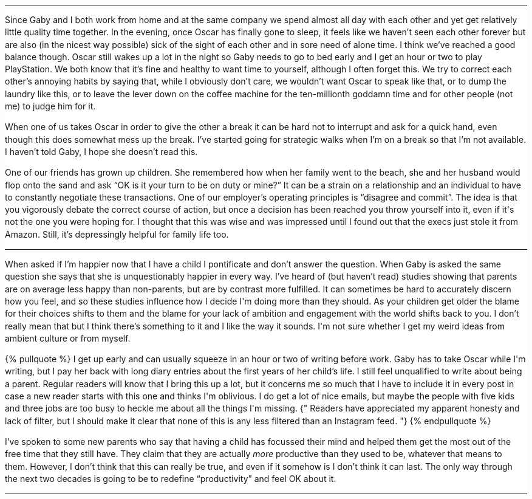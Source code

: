 ----

Since Gaby and I both work from home and at the same company we spend almost all day with each other and yet get relatively little quality time together. In the evening, once Oscar has finally gone to sleep, it feels like we haven’t seen each other forever but are also (in the nicest way possible) sick of the sight of each other and in sore need of alone time. I think we’ve reached a good balance though. Oscar still wakes up a lot in the night so Gaby needs to go to bed early and I get an hour or two to play PlayStation. We both know that it’s fine and healthy to want time to yourself, although I often forget this. We try to correct each other’s annoying habits by saying that, while I obviously don’t care, we wouldn’t want Oscar to speak like that, or to dump the laundry like this, or to leave the lever down on the coffee machine for the ten-millionth goddamn time and for other people (not me) to judge him for it.

When one of us takes Oscar in order to give the other a break it can be hard not to interrupt and ask for a quick hand, even though this does somewhat mess up the break. I’ve started going for strategic walks when I’m on a break so that I’m not available. I haven’t told Gaby, I hope she doesn’t read this.

One of our friends has grown up children. She remembered how when her family went to the beach, she and her husband would flop onto the sand and ask “OK is it your turn to be on duty or mine?” It can be a strain on a relationship and an individual to have to constantly negotiate these transactions. One of our employer’s operating principles is “disagree and commit”. The idea is that you vigorously debate the correct course of action, but once a decision has been reached you throw yourself into it, even if it's not the one you were hoping for. I thought that this was wise and was impressed until I found out that the execs just stole it from Amazon. Still, it’s depressingly helpful for family life too.

---

When asked if I’m happier now that I have a child I pontificate and don’t answer the question. When Gaby is asked the same question she says that she is unquestionably happier in every way. I’ve heard of (but haven’t read) studies showing that parents are on average less happy than non-parents, but are by contrast more fulfilled. It can sometimes be hard to accurately discern how you feel, and so these studies influence how I decide I'm doing more than they should. As your children get older the blame for their choices shifts to them and the blame for your lack of ambition and engagement with the world shifts back to you. I don’t really mean that but I think there’s something to it and I like the way it sounds. I'm not sure whether I get my weird ideas from ambient culture or from myself.

{% pullquote %}
I get up early and can usually squeeze in an hour or two of writing before work. Gaby has to take Oscar while I'm writing, but I pay her back with long diary entries about the first years of her child’s life. I still feel unqualified to write about being a parent. Regular readers will know that I bring this up a lot, but it concerns me so much that I have to include it in every post in case a new reader starts with this one and thinks I'm oblivious. I do get a lot of nice emails, but maybe the people with five kids and three jobs are too busy to heckle me about all the things I'm missing. {" Readers have appreciated my apparent honesty and lack of filter, but I should make it clear that none of this is any less filtered than an Instagram feed. "}
{% endpullquote %}

I’ve spoken to some new parents who say that having a child has focussed their mind and helped them get the most out of the free time that they still have. They claim that they are actually *more* productive than they used to be, whatever that means to them. However, I don’t think that this can really be true, and even if it somehow is I don’t think it can last. The only way through the next two decades is going to be to redefine “productivity” and feel OK about it.

---